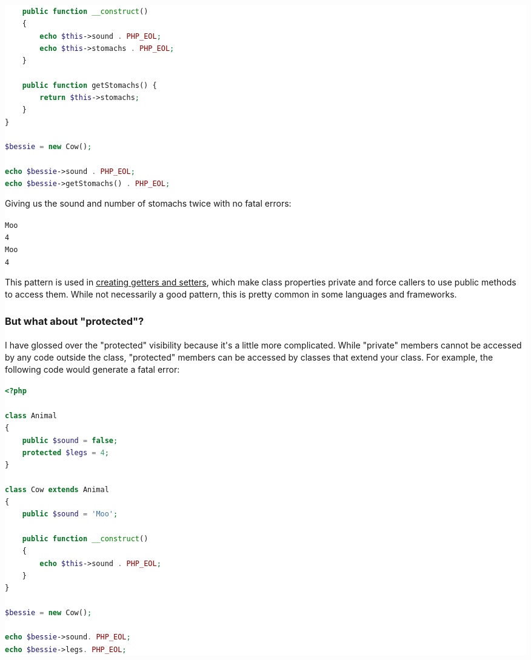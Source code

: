 ```php
    public function __construct()
    {
        echo $this->sound . PHP_EOL;
        echo $this->stomachs . PHP_EOL;
    }

    public function getStomachs() {
        return $this->stomachs;
    }
}

$bessie = new Cow();

echo $bessie->sound . PHP_EOL;
echo $bessie->getStomachs() . PHP_EOL;

```

Giving us the sound and number of stomachs twice with no fatal errors:

```bash
Moo
4
Moo
4
```

This pattern is used in [creating getters and setters](https://stackoverflow.com/questions/12092583/oop-should-all-properties-have-getters-and-setters), which make class properties private and force callers to use public methods to access them. While not necessarily a good pattern, this is pretty common in some languages and frameworks.

### But what about "protected"?

I have glossed over the "protected" visibility because it's a little more complicated. While "private" members cannot be accessed by any code outside the class, "protected" members can be accessed by classes that extend your class. For example, the following code would generate a fatal error:

```php
<?php

class Animal
{
    public $sound = false;
    protected $legs = 4;
}

class Cow extends Animal
{
    public $sound = 'Moo';

    public function __construct()
    {
        echo $this->sound . PHP_EOL;
    }
}

$bessie = new Cow();

echo $bessie->sound. PHP_EOL;
echo $bessie->legs. PHP_EOL;

```
